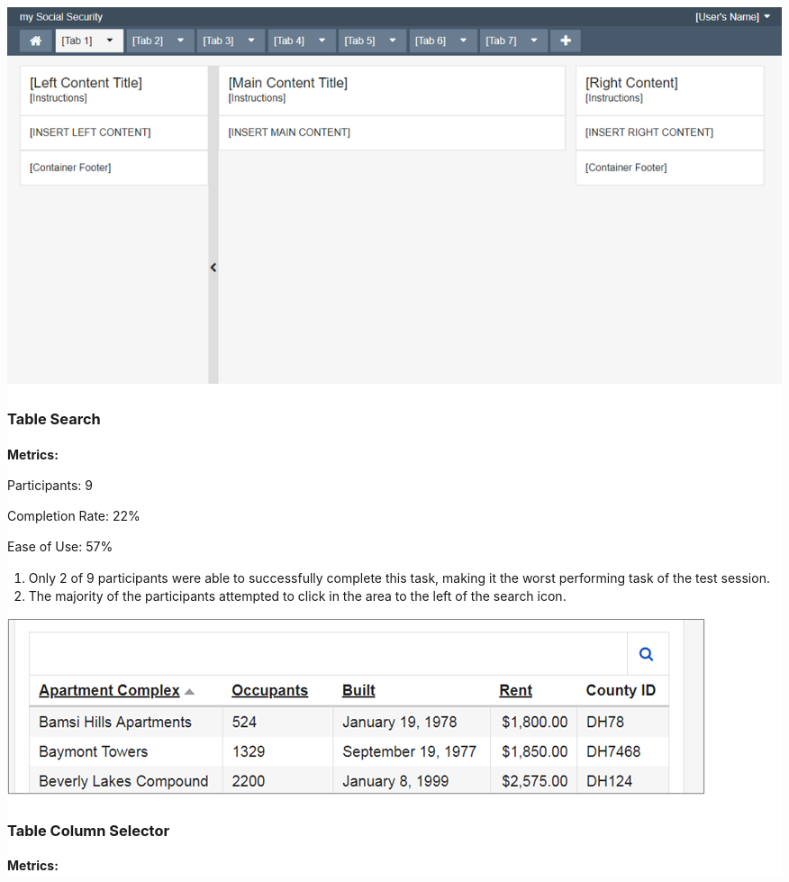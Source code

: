 ![Pro Template Collapsible Panels Shown](./screenshots/round-14/02-pro-template-panels-hidden.png)

### **Table Search**

**Metrics:**

Participants: 9

Completion Rate: 22%

Ease of Use: 57%

1. Only 2 of 9 participants were able to successfully complete this task, making it the worst performing task of the test session.
2. The majority of the participants attempted to click in the area to the left of the search icon.

![Table Search](./screenshots/round-14/03-Table-Search.png)

### **Table Column Selector**

**Metrics:**
